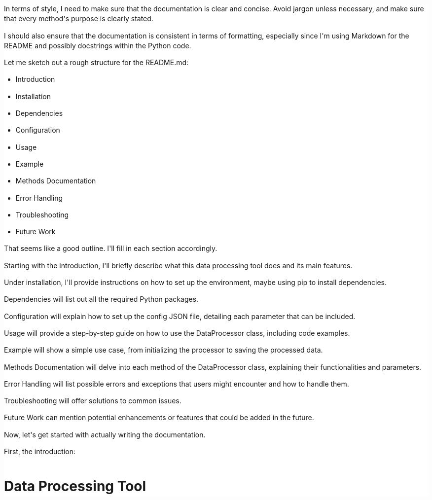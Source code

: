 In terms of style, I need to make sure that the documentation is clear and concise. Avoid jargon unless necessary, and make sure that every method's purpose is clearly stated.

I should also ensure that the documentation is consistent in terms of formatting, especially since I'm using Markdown for the README and possibly docstrings within the Python code.

Let me sketch out a rough structure for the README.md:

- Introduction

- Installation

- Dependencies

- Configuration

- Usage

- Example

- Methods Documentation

- Error Handling

- Troubleshooting

- Future Work

That seems like a good outline. I'll fill in each section accordingly.

Starting with the introduction, I'll briefly describe what this data processing tool does and its main features.

Under installation, I'll provide instructions on how to set up the environment, maybe using pip to install dependencies.

Dependencies will list out all the required Python packages.

Configuration will explain how to set up the config JSON file, detailing each parameter that can be included.

Usage will provide a step-by-step guide on how to use the DataProcessor class, including code examples.

Example will show a simple use case, from initializing the processor to saving the processed data.

Methods Documentation will delve into each method of the DataProcessor class, explaining their functionalities and parameters.

Error Handling will list possible errors and exceptions that users might encounter and how to handle them.

Troubleshooting will offer solutions to common issues.

Future Work can mention potential enhancements or features that could be added in the future.

Now, let's get started with actually writing the documentation.

First, the introduction:

# Data Processing Tool
